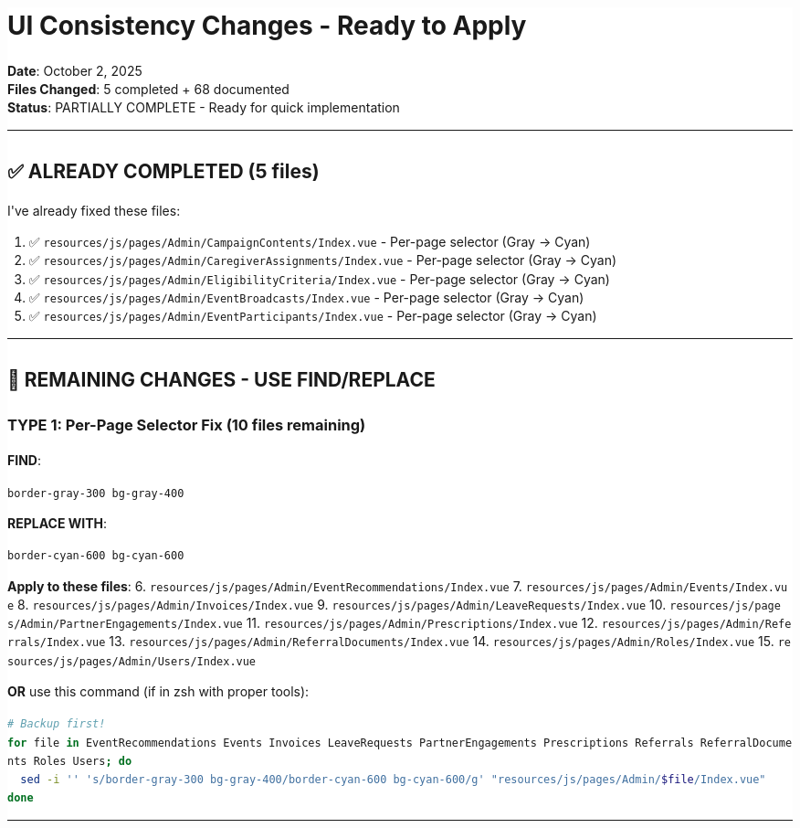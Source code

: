 # UI Consistency Changes - Ready to Apply

**Date**: October 2, 2025  
**Files Changed**: 5 completed + 68 documented  
**Status**: PARTIALLY COMPLETE - Ready for quick implementation  

---

## ✅ ALREADY COMPLETED (5 files)

I've already fixed these files:

1. ✅ `resources/js/pages/Admin/CampaignContents/Index.vue` - Per-page selector (Gray → Cyan)
2. ✅ `resources/js/pages/Admin/CaregiverAssignments/Index.vue` - Per-page selector (Gray → Cyan)
3. ✅ `resources/js/pages/Admin/EligibilityCriteria/Index.vue` - Per-page selector (Gray → Cyan)
4. ✅ `resources/js/pages/Admin/EventBroadcasts/Index.vue` - Per-page selector (Gray → Cyan)
5. ✅ `resources/js/pages/Admin/EventParticipants/Index.vue` - Per-page selector (Gray → Cyan)

---

## 🔧 REMAINING CHANGES - USE FIND/REPLACE

### TYPE 1: Per-Page Selector Fix (10 files remaining)

**FIND**:
```
border-gray-300 bg-gray-400
```

**REPLACE WITH**:
```
border-cyan-600 bg-cyan-600
```

**Apply to these files**:
6. `resources/js/pages/Admin/EventRecommendations/Index.vue`
7. `resources/js/pages/Admin/Events/Index.vue`
8. `resources/js/pages/Admin/Invoices/Index.vue`
9. `resources/js/pages/Admin/LeaveRequests/Index.vue`
10. `resources/js/pages/Admin/PartnerEngagements/Index.vue`
11. `resources/js/pages/Admin/Prescriptions/Index.vue`
12. `resources/js/pages/Admin/Referrals/Index.vue`
13. `resources/js/pages/Admin/ReferralDocuments/Index.vue`
14. `resources/js/pages/Admin/Roles/Index.vue`
15. `resources/js/pages/Admin/Users/Index.vue`

**OR** use this command (if in zsh with proper tools):
```bash
# Backup first!
for file in EventRecommendations Events Invoices LeaveRequests PartnerEngagements Prescriptions Referrals ReferralDocuments Roles Users; do
  sed -i '' 's/border-gray-300 bg-gray-400/border-cyan-600 bg-cyan-600/g' "resources/js/pages/Admin/$file/Index.vue"
done
```

---